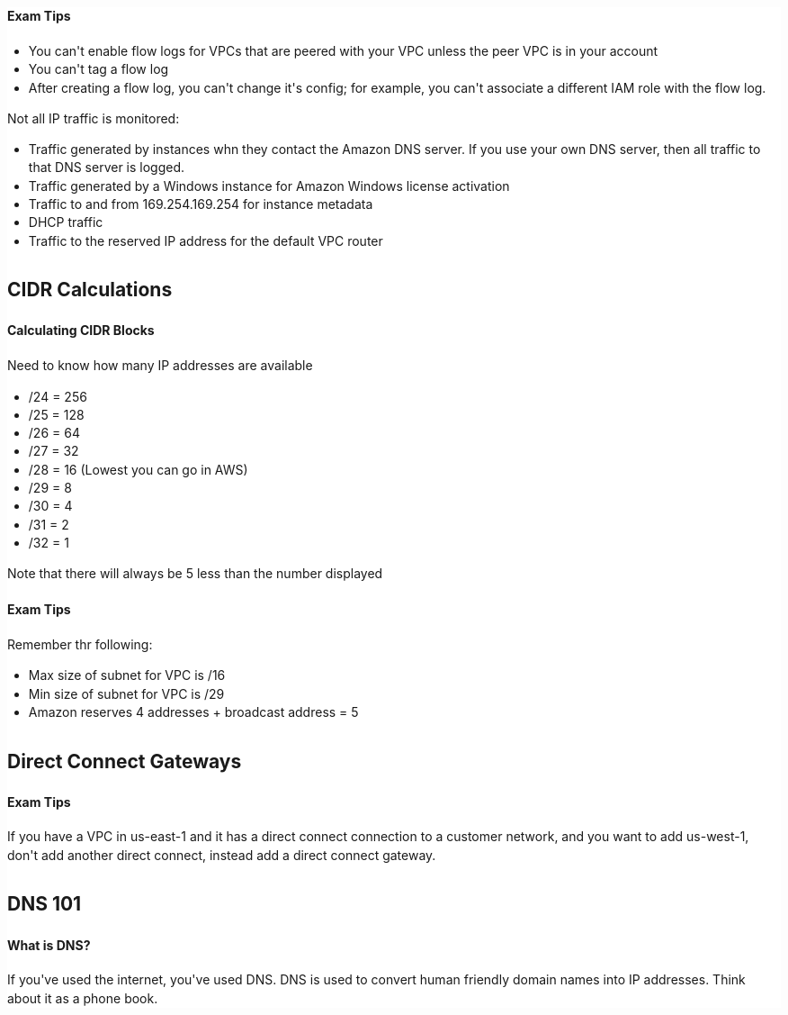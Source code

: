 #### Exam Tips
* You can't enable flow logs for VPCs that are peered with your VPC unless the peer
VPC is in your account
* You can't tag a flow log
* After creating a flow log, you can't change it's config; for example, you can't
associate a different IAM role with the flow log.

Not all IP traffic is monitored:
* Traffic generated by instances whn they contact the Amazon DNS server. If you 
use your own DNS server, then all traffic to that DNS server is logged.
* Traffic generated by a Windows instance for Amazon Windows license activation
* Traffic to and from 169.254.169.254 for instance metadata
* DHCP traffic
* Traffic to the reserved IP address for the default VPC router

## CIDR Calculations

#### Calculating CIDR Blocks
Need to know how many IP addresses are available
* /24 = 256
* /25 = 128
* /26 = 64
* /27 = 32
* /28 = 16 (Lowest you can go in AWS)
* /29 = 8
* /30 = 4
* /31 = 2
* /32 = 1

Note that there will always be 5 less than the number displayed

#### Exam Tips
Remember thr following:
* Max size of subnet for VPC is /16
* Min size of subnet for VPC is /29
* Amazon reserves 4 addresses + broadcast address = 5

## Direct Connect Gateways

#### Exam Tips
If you have a VPC in us-east-1 and it has a direct connect connection to a 
customer network, and you want to add us-west-1, don't add another direct connect,
instead add a direct connect gateway.

## DNS 101

#### What is DNS?
If you've used the internet, you've used DNS. DNS is used to convert human friendly
domain names into IP addresses. Think about it as a phone book.
